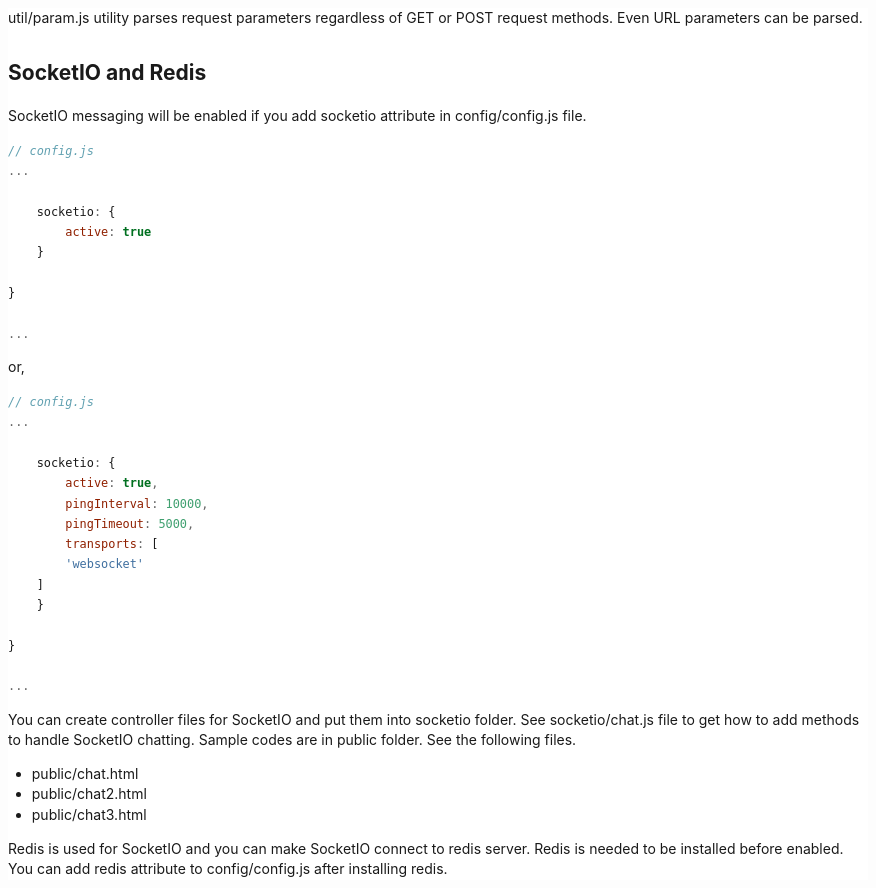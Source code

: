 util/param.js utility parses request parameters regardless of GET or POST request methods. Even URL parameters can be parsed.


## SocketIO and Redis

SocketIO messaging will be enabled if you add socketio attribute in config/config.js file.


```js
// config.js
...

    socketio: {
        active: true
    }
    
}

...

```

or,

```js
// config.js
...

    socketio: {
        active: true,
        pingInterval: 10000,
        pingTimeout: 5000,
        transports: [
	    'websocket'
	]
    }
    
}

...

```

You can create controller files for SocketIO and put them into socketio folder.
See socketio/chat.js file to get how to add methods to handle SocketIO chatting.
Sample codes are in public folder. See the following files.

  * public/chat.html
  * public/chat2.html
  * public/chat3.html

Redis is used for SocketIO and you can make SocketIO connect to redis server.
Redis is needed to be installed before enabled.
You can add redis attribute to config/config.js after installing redis.
